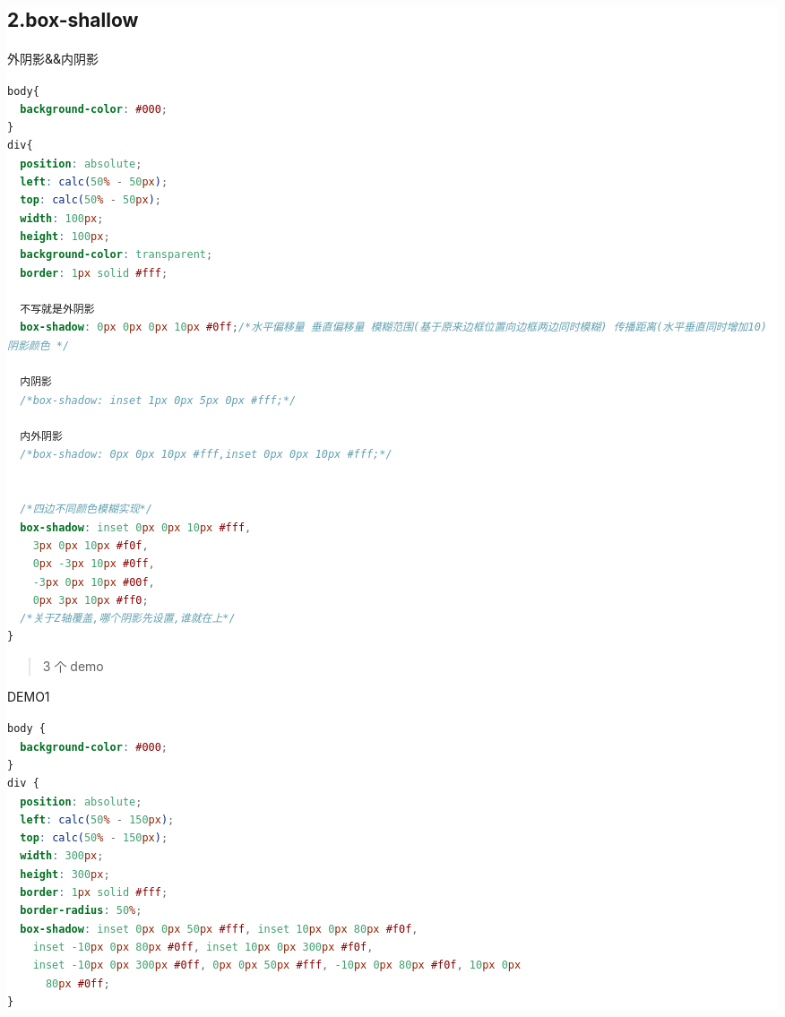 ## 2.box-shallow

外阴影&&内阴影

```css
body{
  background-color: #000;
}
div{
  position: absolute;
  left: calc(50% - 50px);
  top: calc(50% - 50px);
  width: 100px;
  height: 100px;
  background-color: transparent;
  border: 1px solid #fff;

  不写就是外阴影
  box-shadow: 0px 0px 0px 10px #0ff;/*水平偏移量 垂直偏移量 模糊范围(基于原来边框位置向边框两边同时模糊) 传播距离(水平垂直同时增加10) 阴影颜色 */

  内阴影
  /*box-shadow: inset 1px 0px 5px 0px #fff;*/

  内外阴影
  /*box-shadow: 0px 0px 10px #fff,inset 0px 0px 10px #fff;*/


  /*四边不同颜色模糊实现*/
  box-shadow: inset 0px 0px 10px #fff,
    3px 0px 10px #f0f,
    0px -3px 10px #0ff,
    -3px 0px 10px #00f,
    0px 3px 10px #ff0;
  /*关于Z轴覆盖,哪个阴影先设置,谁就在上*/
}
```

> 3 个 demo

DEMO1

```css
body {
  background-color: #000;
}
div {
  position: absolute;
  left: calc(50% - 150px);
  top: calc(50% - 150px);
  width: 300px;
  height: 300px;
  border: 1px solid #fff;
  border-radius: 50%;
  box-shadow: inset 0px 0px 50px #fff, inset 10px 0px 80px #f0f,
    inset -10px 0px 80px #0ff, inset 10px 0px 300px #f0f,
    inset -10px 0px 300px #0ff, 0px 0px 50px #fff, -10px 0px 80px #f0f, 10px 0px
      80px #0ff;
}
```
